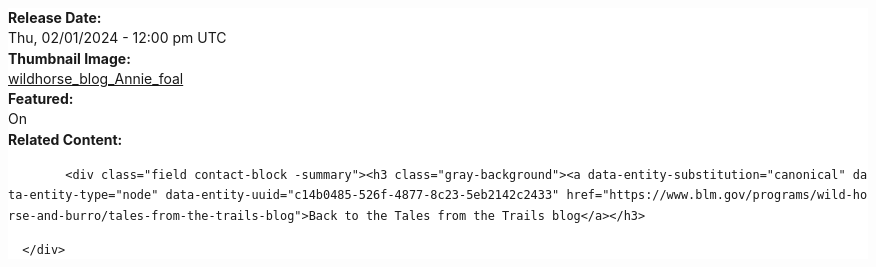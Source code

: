 



  

  <div class="field contact-block -release-date">
    <div><strong>Release Date:</strong> </div>
              <div><time datetime="2024-02-01T12:00:00Z">Thu, 02/01/2024 - 12:00 pm UTC</time>
</div>
          </div>





  

  <div class="field contact-block -thumbnail-image">
    <div><strong>Thumbnail Image:</strong> </div>
              <div><a href="https://www.blm.gov/media/46678/edit" hreflang="en">wildhorse_blog_Annie_foal</a></div>
          </div>





  

  <div class="field contact-block -featured">
    <div><strong>Featured:</strong> </div>
              <div>On</div>
          </div>





  

  <div class="field contact-block -related-content">
    <div><strong>Related Content:</strong> </div>
          <div>
              <div>

  <div class="paragraph paragraph--type--wysiwyg paragraph--view-mode--default">
          




  

            <div class="field contact-block -summary"><h3 class="gray-background"><a data-entity-substitution="canonical" data-entity-type="node" data-entity-uuid="c14b0485-526f-4877-8c23-5eb2142c2433" href="https://www.blm.gov/programs/wild-horse-and-burro/tales-from-the-trails-blog">Back to the Tales from the Trails blog</a></h3>
</div>
      
      </div>
</div>
              </div>
      </div>





  